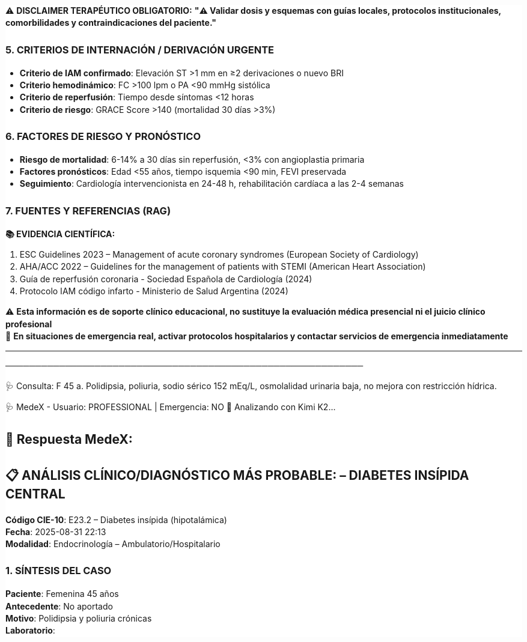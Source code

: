 ⚠️ **DISCLAIMER TERAPÉUTICO OBLIGATORIO:**
**"⚠️ Validar dosis y esquemas con guías locales, protocolos institucionales, comorbilidades y contraindicaciones del paciente."**

### 5. CRITERIOS DE INTERNACIÓN / DERIVACIÓN URGENTE

- **Criterio de IAM confirmado**: Elevación ST >1 mm en ≥2 derivaciones o nuevo BRI
- **Criterio hemodinámico**: FC >100 lpm o PA <90 mmHg sistólica
- **Criterio de reperfusión**: Tiempo desde síntomas <12 horas
- **Criterio de riesgo**: GRACE Score >140 (mortalidad 30 días >3%)

### 6. FACTORES DE RIESGO Y PRONÓSTICO

- **Riesgo de mortalidad**: 6-14% a 30 días sin reperfusión, <3% con angioplastia primaria
- **Factores pronósticos**: Edad <55 años, tiempo isquemia <90 min, FEVI preservada
- **Seguimiento**: Cardiología intervencionista en 24-48 h, rehabilitación cardíaca a las 2-4 semanas

### 7. FUENTES Y REFERENCIAS (RAG)

**📚 EVIDENCIA CIENTÍFICA:**

1. ESC Guidelines 2023 – Management of acute coronary syndromes (European Society of Cardiology)
2. AHA/ACC 2022 – Guidelines for the management of patients with STEMI (American Heart Association)
3. Guía de reperfusión coronaria - Sociedad Española de Cardiología (2024)
4. Protocolo IAM código infarto - Ministerio de Salud Argentina (2024)

⚠️ **Esta información es de soporte clínico educacional, no sustituye la evaluación médica presencial ni el juicio clínico profesional**  
🚨 **En situaciones de emergencia real, activar protocolos hospitalarios y contactar servicios de emergencia inmediatamente**

---

────────────────────────────────────────────────────────────

🩺 Consulta: F 45 a. Polidipsia, poliuria, sodio sérico 152 mEq/L, osmolalidad urinaria baja, no mejora con restricción hídrica.

🩺 MedeX - Usuario: PROFESSIONAL | Emergencia: NO
🤔 Analizando con Kimi K2...

## 💬 Respuesta MedeX:

## 📋 ANÁLISIS CLÍNICO/DIAGNÓSTICO MÁS PROBABLE: – DIABETES INSÍPIDA CENTRAL

**Código CIE-10**: E23.2 – Diabetes insípida (hipotalámica)  
**Fecha**: 2025-08-31 22:13  
**Modalidad**: Endocrinología – Ambulatorio/Hospitalario

### 1. SÍNTESIS DEL CASO

**Paciente**: Femenina 45 años  
**Antecedente**: No aportado  
**Motivo**: Polidipsia y poliuria crónicas  
**Laboratorio**:
